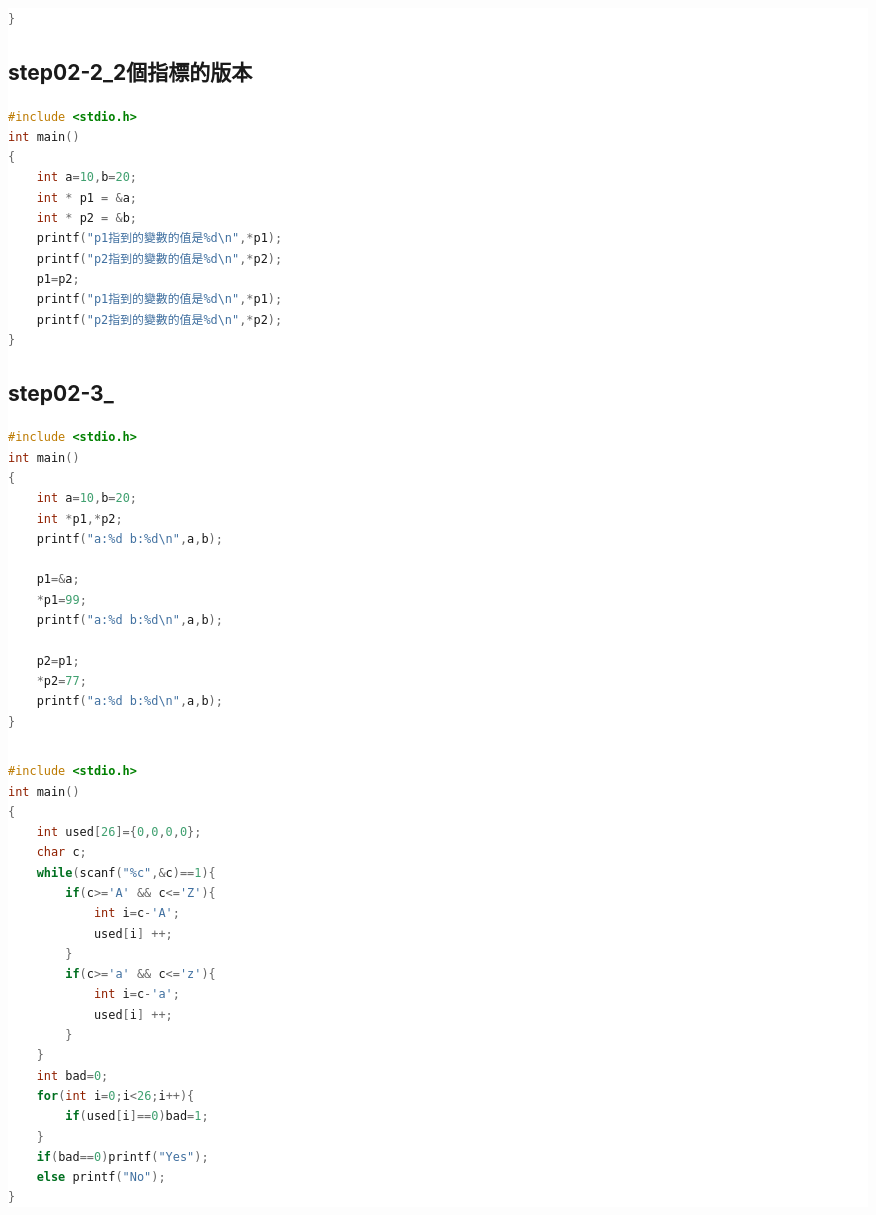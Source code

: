 ```cpp
}
```
## step02-2_2個指標的版本
```cpp
#include <stdio.h>
int main()
{
    int a=10,b=20;
    int * p1 = &a;
    int * p2 = &b;
    printf("p1指到的變數的值是%d\n",*p1);
    printf("p2指到的變數的值是%d\n",*p2);
    p1=p2;
    printf("p1指到的變數的值是%d\n",*p1);
    printf("p2指到的變數的值是%d\n",*p2);
}
```
## step02-3_
```cpp
#include <stdio.h>
int main()
{
    int a=10,b=20;
    int *p1,*p2;
    printf("a:%d b:%d\n",a,b);

    p1=&a;
    *p1=99;
    printf("a:%d b:%d\n",a,b);

    p2=p1;
    *p2=77;
    printf("a:%d b:%d\n",a,b);
}
```
## 
```cpp
#include <stdio.h>
int main()
{
    int used[26]={0,0,0,0};
    char c;
    while(scanf("%c",&c)==1){
        if(c>='A' && c<='Z'){
            int i=c-'A';
            used[i] ++;
        }
        if(c>='a' && c<='z'){
            int i=c-'a';
            used[i] ++;
        }
    }
    int bad=0;
    for(int i=0;i<26;i++){
        if(used[i]==0)bad=1;
    }
    if(bad==0)printf("Yes");
    else printf("No");
}
```